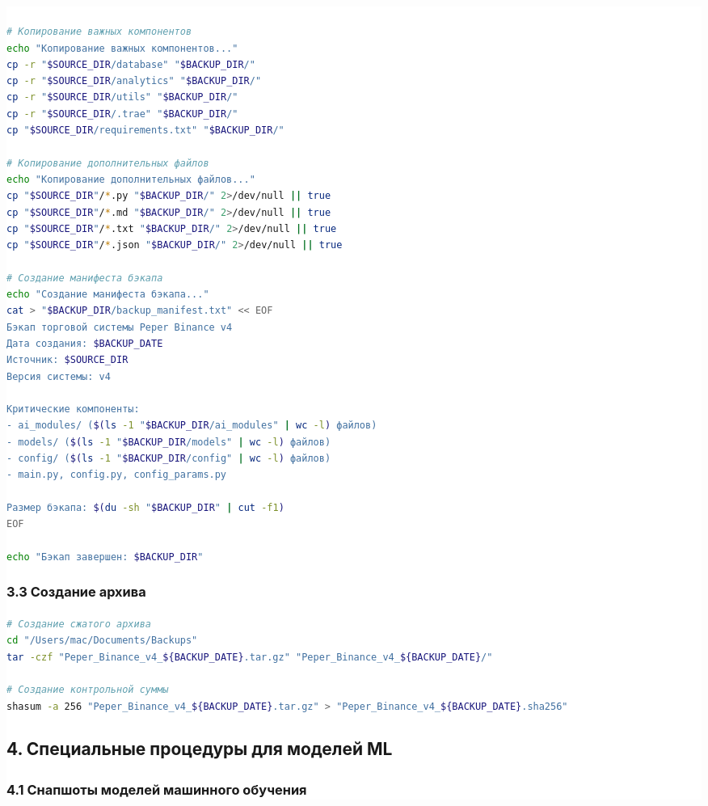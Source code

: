 ```bash

# Копирование важных компонентов
echo "Копирование важных компонентов..."
cp -r "$SOURCE_DIR/database" "$BACKUP_DIR/"
cp -r "$SOURCE_DIR/analytics" "$BACKUP_DIR/"
cp -r "$SOURCE_DIR/utils" "$BACKUP_DIR/"
cp -r "$SOURCE_DIR/.trae" "$BACKUP_DIR/"
cp "$SOURCE_DIR/requirements.txt" "$BACKUP_DIR/"

# Копирование дополнительных файлов
echo "Копирование дополнительных файлов..."
cp "$SOURCE_DIR"/*.py "$BACKUP_DIR/" 2>/dev/null || true
cp "$SOURCE_DIR"/*.md "$BACKUP_DIR/" 2>/dev/null || true
cp "$SOURCE_DIR"/*.txt "$BACKUP_DIR/" 2>/dev/null || true
cp "$SOURCE_DIR"/*.json "$BACKUP_DIR/" 2>/dev/null || true

# Создание манифеста бэкапа
echo "Создание манифеста бэкапа..."
cat > "$BACKUP_DIR/backup_manifest.txt" << EOF
Бэкап торговой системы Peper Binance v4
Дата создания: $BACKUP_DATE
Источник: $SOURCE_DIR
Версия системы: v4

Критические компоненты:
- ai_modules/ ($(ls -1 "$BACKUP_DIR/ai_modules" | wc -l) файлов)
- models/ ($(ls -1 "$BACKUP_DIR/models" | wc -l) файлов)
- config/ ($(ls -1 "$BACKUP_DIR/config" | wc -l) файлов)
- main.py, config.py, config_params.py

Размер бэкапа: $(du -sh "$BACKUP_DIR" | cut -f1)
EOF

echo "Бэкап завершен: $BACKUP_DIR"
```

### 3.3 Создание архива

```bash
# Создание сжатого архива
cd "/Users/mac/Documents/Backups"
tar -czf "Peper_Binance_v4_${BACKUP_DATE}.tar.gz" "Peper_Binance_v4_${BACKUP_DATE}/"

# Создание контрольной суммы
shasum -a 256 "Peper_Binance_v4_${BACKUP_DATE}.tar.gz" > "Peper_Binance_v4_${BACKUP_DATE}.sha256"
```

## 4. Специальные процедуры для моделей ML

### 4.1 Снапшоты моделей машинного обучения
